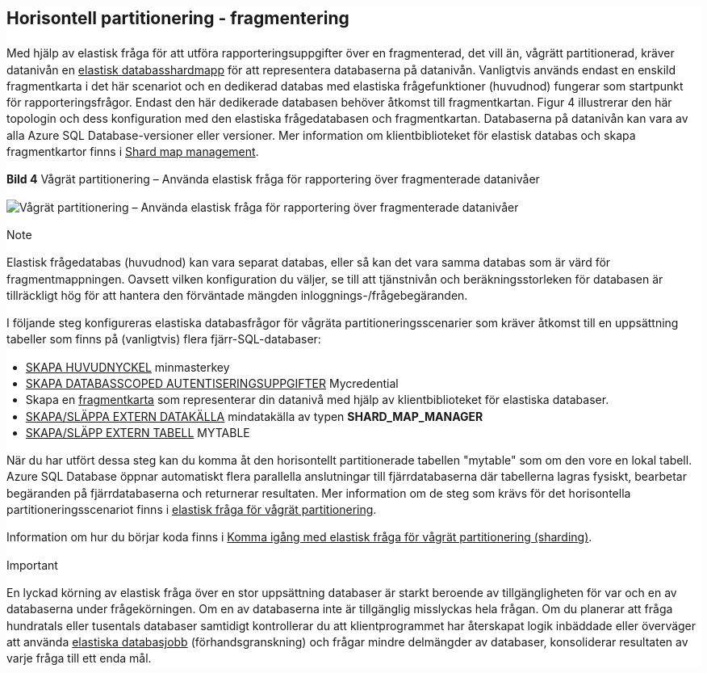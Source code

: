## <a name="horizontal-partitioning---sharding"></a>Horisontell partitionering - fragmentering

Med hjälp av elastisk fråga för att utföra rapporteringsuppgifter över en fragmenterad, det vill än, vågrätt partitionerad, kräver datanivån en [elastisk databasshardmapp](sql-database-elastic-scale-shard-map-management.md) för att representera databaserna på datanivån. Vanligtvis används endast en enskild fragmentkarta i det här scenariot och en dedikerad databas med elastiska frågefunktioner (huvudnod) fungerar som startpunkt för rapporteringsfrågor. Endast den här dedikerade databasen behöver åtkomst till fragmentkartan. Figur 4 illustrerar den här topologin och dess konfiguration med den elastiska frågedatabasen och fragmentkartan. Databaserna på datanivån kan vara av alla Azure SQL Database-versioner eller versioner. Mer information om klientbiblioteket för elastisk databas och skapa fragmentkartor finns i [Shard map management](sql-database-elastic-scale-shard-map-management.md).

**Bild 4** Vågrät partitionering – Använda elastisk fråga för rapportering över fragmenterade datanivåer

![Vågrät partitionering – Använda elastisk fråga för rapportering över fragmenterade datanivåer][5]

> [!NOTE]
> Elastisk frågedatabas (huvudnod) kan vara separat databas, eller så kan det vara samma databas som är värd för fragmentmappningen.
> Oavsett vilken konfiguration du väljer, se till att tjänstnivån och beräkningsstorleken för databasen är tillräckligt hög för att hantera den förväntade mängden inloggnings-/frågebegäranden.

I följande steg konfigureras elastiska databasfrågor för vågräta partitioneringsscenarier som kräver åtkomst till en uppsättning tabeller som finns på (vanligtvis) flera fjärr-SQL-databaser:

* [SKAPA HUVUDNYCKEL](https://docs.microsoft.com/sql/t-sql/statements/create-master-key-transact-sql) minmasterkey
* [SKAPA DATABASSCOPED AUTENTISERINGSUPPGIFTER](https://docs.microsoft.com/sql/t-sql/statements/create-database-scoped-credential-transact-sql) Mycredential
* Skapa en [fragmentkarta](sql-database-elastic-scale-shard-map-management.md) som representerar din datanivå med hjälp av klientbiblioteket för elastiska databaser.
* [SKAPA/SLÄPPA EXTERN DATAKÄLLA](https://docs.microsoft.com/sql/t-sql/statements/create-external-data-source-transact-sql) mindatakälla av typen **SHARD_MAP_MANAGER**
* [SKAPA/SLÄPP EXTERN TABELL](https://docs.microsoft.com/sql/t-sql/statements/create-external-table-transact-sql) MYTABLE

När du har utfört dessa steg kan du komma åt den horisontellt partitionerade tabellen "mytable" som om den vore en lokal tabell. Azure SQL Database öppnar automatiskt flera parallella anslutningar till fjärrdatabaserna där tabellerna lagras fysiskt, bearbetar begäranden på fjärrdatabaserna och returnerar resultaten.
Mer information om de steg som krävs för det horisontella partitioneringsscenariot finns i [elastisk fråga för vågrät partitionering](sql-database-elastic-query-horizontal-partitioning.md).

Information om hur du börjar koda finns i [Komma igång med elastisk fråga för vågrät partitionering (sharding)](sql-database-elastic-query-getting-started.md).

> [!IMPORTANT]
> En lyckad körning av elastisk fråga över en stor uppsättning databaser är starkt beroende av tillgängligheten för var och en av databaserna under frågekörningen. Om en av databaserna inte är tillgänglig misslyckas hela frågan. Om du planerar att fråga hundratals eller tusentals databaser samtidigt kontrollerar du att klientprogrammet har återskapat logik inbäddade eller överväger att använda [elastiska databasjobb](https://docs.microsoft.com/azure/sql-database/sql-database-job-automation-overview#elastic-database-jobs-preview) (förhandsgranskning) och frågar mindre delmängder av databaser, konsoliderar resultaten av varje fråga till ett enda mål.


[1]: ./media/sql-database-elastic-query-overview/overview.png
[2]: ./media/sql-database-elastic-query-overview/topology1.png
[3]: ./media/sql-database-elastic-query-overview/vertpartrrefdata.png
[4]: ./media/sql-database-elastic-query-overview/verticalpartitioning.png
[5]: ./media/sql-database-elastic-query-overview/horizontalpartitioning.png